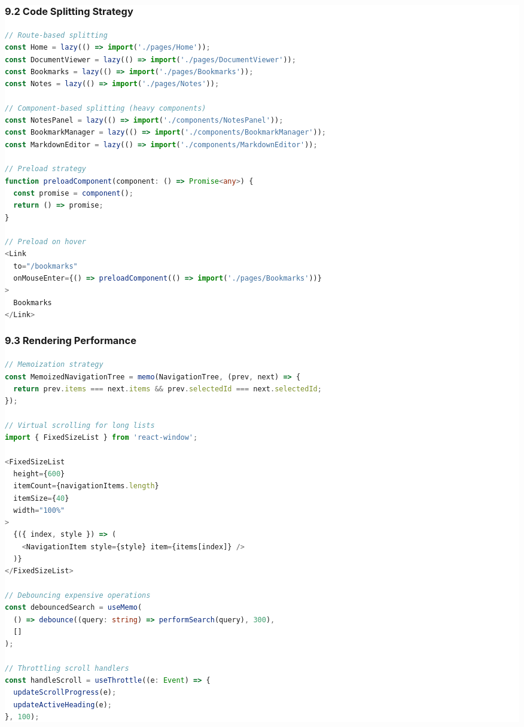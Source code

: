 ### 9.2 Code Splitting Strategy

```typescript
// Route-based splitting
const Home = lazy(() => import('./pages/Home'));
const DocumentViewer = lazy(() => import('./pages/DocumentViewer'));
const Bookmarks = lazy(() => import('./pages/Bookmarks'));
const Notes = lazy(() => import('./pages/Notes'));

// Component-based splitting (heavy components)
const NotesPanel = lazy(() => import('./components/NotesPanel'));
const BookmarkManager = lazy(() => import('./components/BookmarkManager'));
const MarkdownEditor = lazy(() => import('./components/MarkdownEditor'));

// Preload strategy
function preloadComponent(component: () => Promise<any>) {
  const promise = component();
  return () => promise;
}

// Preload on hover
<Link
  to="/bookmarks"
  onMouseEnter={() => preloadComponent(() => import('./pages/Bookmarks'))}
>
  Bookmarks
</Link>
```

### 9.3 Rendering Performance

```typescript
// Memoization strategy
const MemoizedNavigationTree = memo(NavigationTree, (prev, next) => {
  return prev.items === next.items && prev.selectedId === next.selectedId;
});

// Virtual scrolling for long lists
import { FixedSizeList } from 'react-window';

<FixedSizeList
  height={600}
  itemCount={navigationItems.length}
  itemSize={40}
  width="100%"
>
  {({ index, style }) => (
    <NavigationItem style={style} item={items[index]} />
  )}
</FixedSizeList>

// Debouncing expensive operations
const debouncedSearch = useMemo(
  () => debounce((query: string) => performSearch(query), 300),
  []
);

// Throttling scroll handlers
const handleScroll = useThrottle((e: Event) => {
  updateScrollProgress(e);
  updateActiveHeading(e);
}, 100);
```
